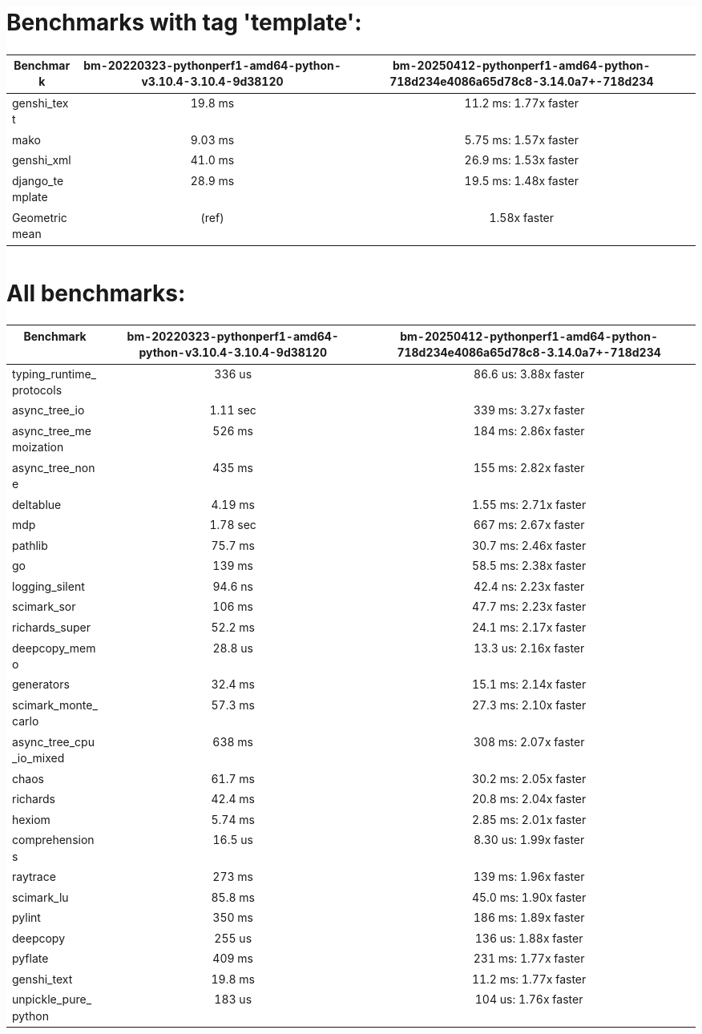 Benchmarks with tag 'template':
===============================

| Benchmark       | bm-20220323-pythonperf1-amd64-python-v3.10.4-3.10.4-9d38120 | bm-20250412-pythonperf1-amd64-python-718d234e4086a65d78c8-3.14.0a7+-718d234 |
|-----------------|:-----------------------------------------------------------:|:---------------------------------------------------------------------------:|
| genshi_text     | 19.8 ms                                                     | 11.2 ms: 1.77x faster                                                       |
| mako            | 9.03 ms                                                     | 5.75 ms: 1.57x faster                                                       |
| genshi_xml      | 41.0 ms                                                     | 26.9 ms: 1.53x faster                                                       |
| django_template | 28.9 ms                                                     | 19.5 ms: 1.48x faster                                                       |
| Geometric mean  | (ref)                                                       | 1.58x faster                                                                |

All benchmarks:
===============

| Benchmark                | bm-20220323-pythonperf1-amd64-python-v3.10.4-3.10.4-9d38120 | bm-20250412-pythonperf1-amd64-python-718d234e4086a65d78c8-3.14.0a7+-718d234 |
|--------------------------|:-----------------------------------------------------------:|:---------------------------------------------------------------------------:|
| typing_runtime_protocols | 336 us                                                      | 86.6 us: 3.88x faster                                                       |
| async_tree_io            | 1.11 sec                                                    | 339 ms: 3.27x faster                                                        |
| async_tree_memoization   | 526 ms                                                      | 184 ms: 2.86x faster                                                        |
| async_tree_none          | 435 ms                                                      | 155 ms: 2.82x faster                                                        |
| deltablue                | 4.19 ms                                                     | 1.55 ms: 2.71x faster                                                       |
| mdp                      | 1.78 sec                                                    | 667 ms: 2.67x faster                                                        |
| pathlib                  | 75.7 ms                                                     | 30.7 ms: 2.46x faster                                                       |
| go                       | 139 ms                                                      | 58.5 ms: 2.38x faster                                                       |
| logging_silent           | 94.6 ns                                                     | 42.4 ns: 2.23x faster                                                       |
| scimark_sor              | 106 ms                                                      | 47.7 ms: 2.23x faster                                                       |
| richards_super           | 52.2 ms                                                     | 24.1 ms: 2.17x faster                                                       |
| deepcopy_memo            | 28.8 us                                                     | 13.3 us: 2.16x faster                                                       |
| generators               | 32.4 ms                                                     | 15.1 ms: 2.14x faster                                                       |
| scimark_monte_carlo      | 57.3 ms                                                     | 27.3 ms: 2.10x faster                                                       |
| async_tree_cpu_io_mixed  | 638 ms                                                      | 308 ms: 2.07x faster                                                        |
| chaos                    | 61.7 ms                                                     | 30.2 ms: 2.05x faster                                                       |
| richards                 | 42.4 ms                                                     | 20.8 ms: 2.04x faster                                                       |
| hexiom                   | 5.74 ms                                                     | 2.85 ms: 2.01x faster                                                       |
| comprehensions           | 16.5 us                                                     | 8.30 us: 1.99x faster                                                       |
| raytrace                 | 273 ms                                                      | 139 ms: 1.96x faster                                                        |
| scimark_lu               | 85.8 ms                                                     | 45.0 ms: 1.90x faster                                                       |
| pylint                   | 350 ms                                                      | 186 ms: 1.89x faster                                                        |
| deepcopy                 | 255 us                                                      | 136 us: 1.88x faster                                                        |
| pyflate                  | 409 ms                                                      | 231 ms: 1.77x faster                                                        |
| genshi_text              | 19.8 ms                                                     | 11.2 ms: 1.77x faster                                                       |
| unpickle_pure_python     | 183 us                                                      | 104 us: 1.76x faster                                                        |